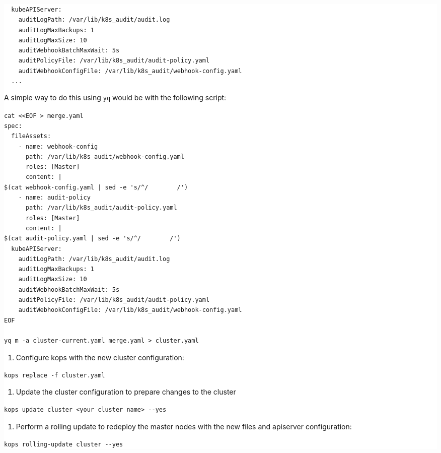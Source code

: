 ```
  kubeAPIServer:
    auditLogPath: /var/lib/k8s_audit/audit.log
    auditLogMaxBackups: 1
    auditLogMaxSize: 10
    auditWebhookBatchMaxWait: 5s
    auditPolicyFile: /var/lib/k8s_audit/audit-policy.yaml
    auditWebhookConfigFile: /var/lib/k8s_audit/webhook-config.yaml
  ...
```

A simple way to do this using `yq` would be with the following script:

```
cat <<EOF > merge.yaml
spec:
  fileAssets:
    - name: webhook-config
      path: /var/lib/k8s_audit/webhook-config.yaml
      roles: [Master]
      content: |
$(cat webhook-config.yaml | sed -e 's/^/        /')
    - name: audit-policy
      path: /var/lib/k8s_audit/audit-policy.yaml
      roles: [Master]
      content: |
$(cat audit-policy.yaml | sed -e 's/^/        /')
  kubeAPIServer:
    auditLogPath: /var/lib/k8s_audit/audit.log
    auditLogMaxBackups: 1
    auditLogMaxSize: 10
    auditWebhookBatchMaxWait: 5s
    auditPolicyFile: /var/lib/k8s_audit/audit-policy.yaml
    auditWebhookConfigFile: /var/lib/k8s_audit/webhook-config.yaml
EOF

yq m -a cluster-current.yaml merge.yaml > cluster.yaml
```

1. Configure kops with the new cluster configuration:

```
kops replace -f cluster.yaml
```

1. Update the cluster configuration to prepare changes to the cluster

```
kops update cluster <your cluster name> --yes
```

1. Perform a rolling update to redeploy the master nodes with the new files and apiserver configuration:

```
kops rolling-update cluster --yes
```
